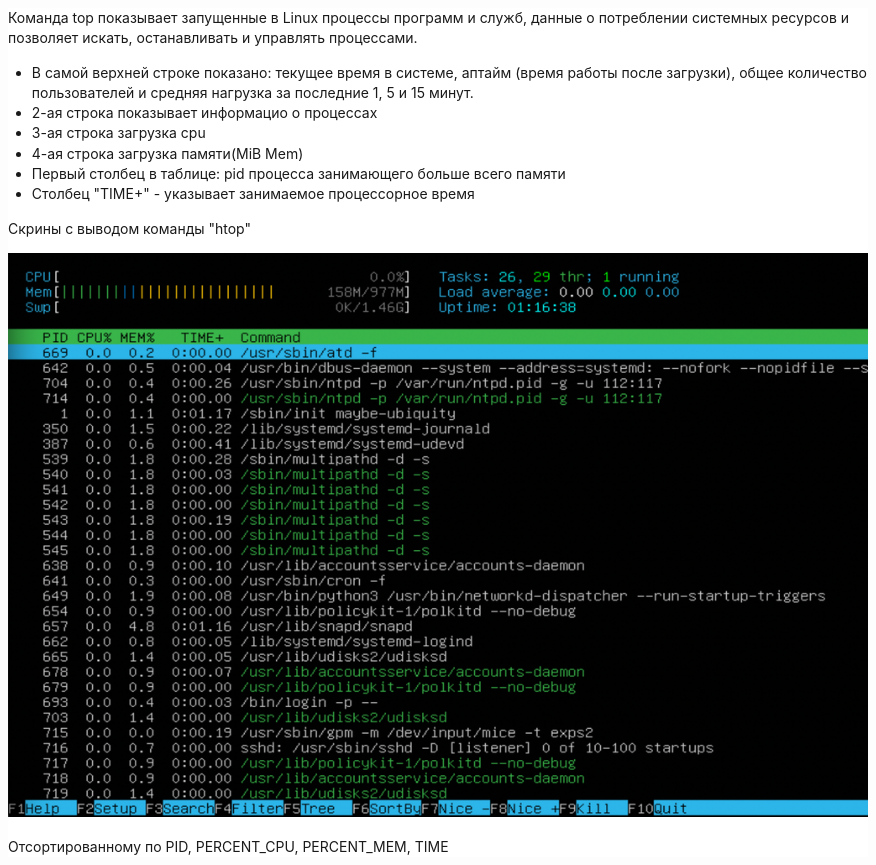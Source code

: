 Команда top показывает запущенные в Linux процессы программ и служб, данные о потреблении системных ресурсов и позволяет искать, останавливать и управлять процессами.
- В самой верхней строке показано: текущее время в системе, аптайм (время работы после загрузки), общее количество пользователей и средняя нагрузка за последние 1, 5 и 15 минут.
- 2-ая строка показывает информацио о процессах
- 3-ая строка загрузка cpu
- 4-ая строка загрузка памяти(MiB Mem)
- Первый столбец в таблице: pid процесса занимающего больше всего памяти
- Столбец "TIME+" - указывает занимаемое процессорное время

Скрины с выводом команды "htop"

![htop](screens/Part9-2.png)

Отсортированному по PID, PERCENT_CPU, PERCENT_MEM, TIME
